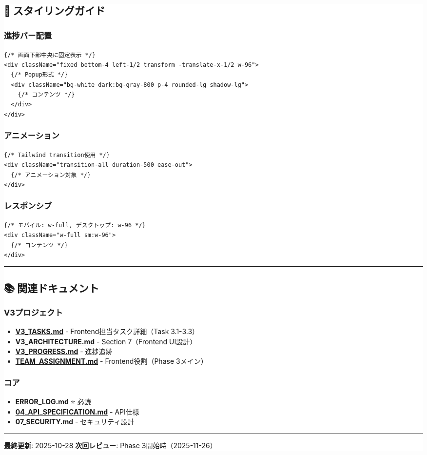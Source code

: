 ## 🎨 スタイリングガイド

### 進捗バー配置

```tsx
{/* 画面下部中央に固定表示 */}
<div className="fixed bottom-4 left-1/2 transform -translate-x-1/2 w-96">
  {/* Popup形式 */}
  <div className="bg-white dark:bg-gray-800 p-4 rounded-lg shadow-lg">
    {/* コンテンツ */}
  </div>
</div>
```

### アニメーション

```tsx
{/* Tailwind transition使用 */}
<div className="transition-all duration-500 ease-out">
  {/* アニメーション対象 */}
</div>
```

### レスポンシブ

```tsx
{/* モバイル: w-full, デスクトップ: w-96 */}
<div className="w-full sm:w-96">
  {/* コンテンツ */}
</div>
```

---

## 📚 関連ドキュメント

### V3プロジェクト
- **[V3_TASKS.md](../../docs/V3_TASKS.md)** - Frontend担当タスク詳細（Task 3.1-3.3）
- **[V3_ARCHITECTURE.md](../../docs/V3_ARCHITECTURE.md)** - Section 7（Frontend UI設計）
- **[V3_PROGRESS.md](../../docs/V3_PROGRESS.md)** - 進捗追跡
- **[TEAM_ASSIGNMENT.md](../../docs/TEAM_ASSIGNMENT.md)** - Frontend役割（Phase 3メイン）

### コア
- **[ERROR_LOG.md](../../docs/ERROR_LOG.md)** ⭐ 必読
- **[04_API_SPECIFICATION.md](../../docs/04_API_SPECIFICATION.md)** - API仕様
- **[07_SECURITY.md](../../docs/07_SECURITY.md)** - セキュリティ設計

---

**最終更新**: 2025-10-28
**次回レビュー**: Phase 3開始時（2025-11-26）
